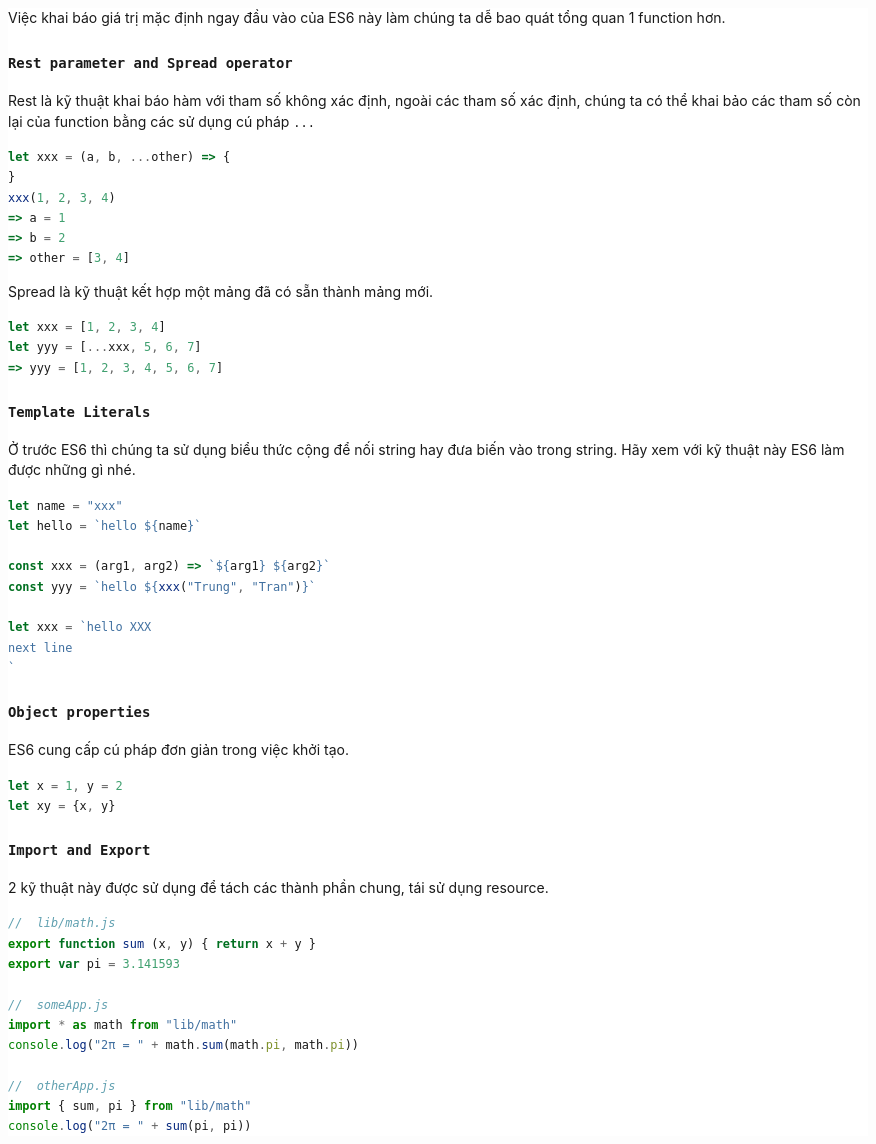 Việc khai báo giá trị mặc định ngay đầu vào của ES6 này làm chúng ta dễ bao quát tổng quan 1 function hơn.

### `Rest parameter and Spread operator`
Rest là kỹ thuật khai báo hàm với tham số không xác định, ngoài các tham số xác định, chúng ta có thể khai bảo các tham số còn lại của function bằng các sử dụng cú pháp `...`

```js
let xxx = (a, b, ...other) => {
}
xxx(1, 2, 3, 4)
=> a = 1
=> b = 2
=> other = [3, 4]
```

Spread là kỹ thuật kết hợp một mảng đã có sẵn thành mảng mới.

```js
let xxx = [1, 2, 3, 4]
let yyy = [...xxx, 5, 6, 7]
=> yyy = [1, 2, 3, 4, 5, 6, 7]
```

### `Template Literals`
Ở trước ES6 thì chúng ta sử dụng biểu thức cộng để nối string hay đưa biến vào trong string. Hãy xem với kỹ thuật này ES6 làm được những gì nhé.

```js
let name = "xxx"
let hello = `hello ${name}`

const xxx = (arg1, arg2) => `${arg1} ${arg2}`
const yyy = `hello ${xxx("Trung", "Tran")}`

let xxx = `hello XXX
next line
`
```

### `Object properties`
ES6 cung cấp cú pháp đơn giản trong việc khởi tạo. 

```js
let x = 1, y = 2
let xy = {x, y}
```

### `Import and Export`
2 kỹ thuật này được sử dụng để tách các thành phần chung, tái sử dụng resource.

```js
//  lib/math.js
export function sum (x, y) { return x + y }
export var pi = 3.141593

//  someApp.js
import * as math from "lib/math"
console.log("2π = " + math.sum(math.pi, math.pi))

//  otherApp.js
import { sum, pi } from "lib/math"
console.log("2π = " + sum(pi, pi))
```
